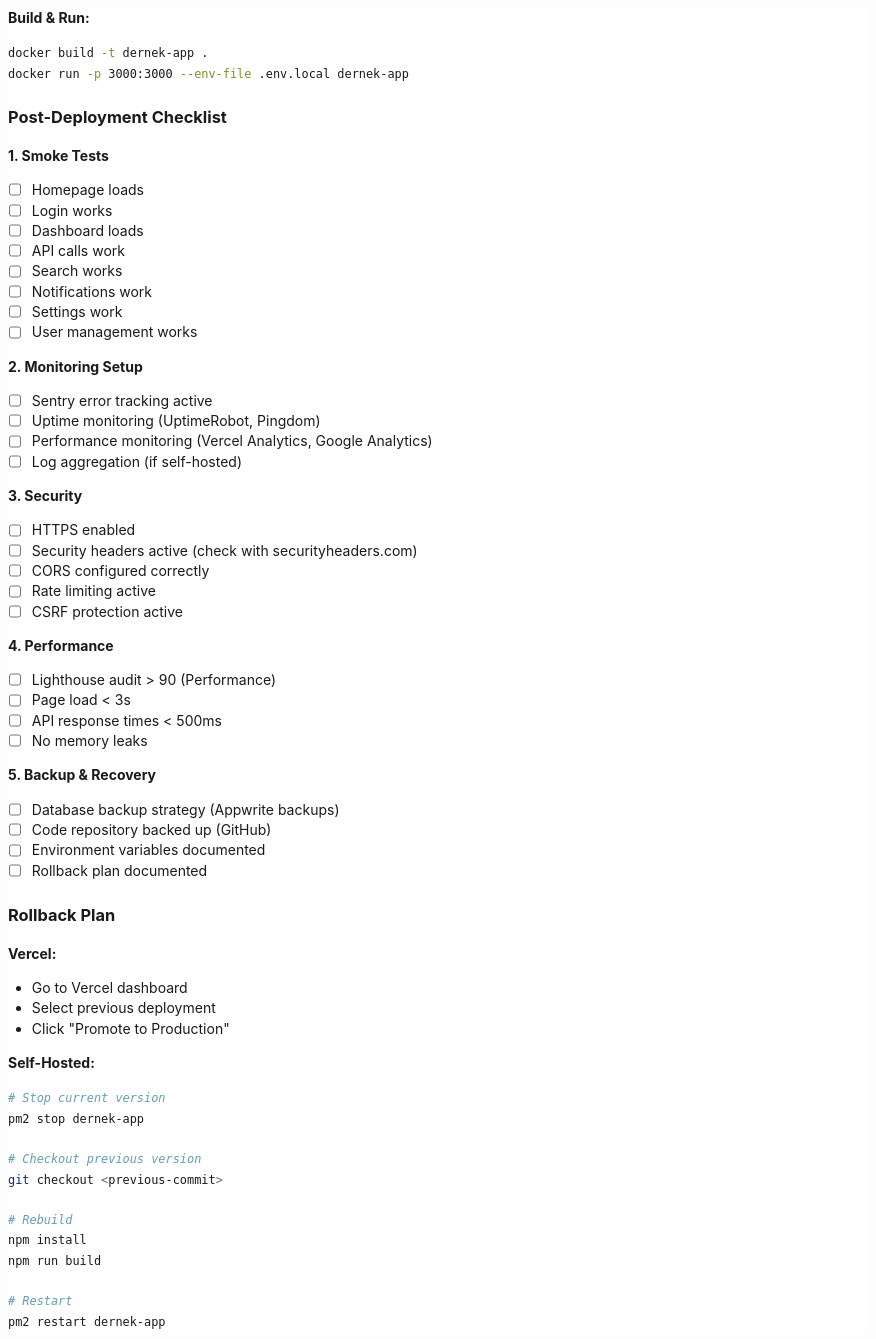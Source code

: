 **Build & Run:**
```bash
docker build -t dernek-app .
docker run -p 3000:3000 --env-file .env.local dernek-app
```

### Post-Deployment Checklist

**1. Smoke Tests**
- [ ] Homepage loads
- [ ] Login works
- [ ] Dashboard loads
- [ ] API calls work
- [ ] Search works
- [ ] Notifications work
- [ ] Settings work
- [ ] User management works

**2. Monitoring Setup**
- [ ] Sentry error tracking active
- [ ] Uptime monitoring (UptimeRobot, Pingdom)
- [ ] Performance monitoring (Vercel Analytics, Google Analytics)
- [ ] Log aggregation (if self-hosted)

**3. Security**
- [ ] HTTPS enabled
- [ ] Security headers active (check with securityheaders.com)
- [ ] CORS configured correctly
- [ ] Rate limiting active
- [ ] CSRF protection active

**4. Performance**
- [ ] Lighthouse audit > 90 (Performance)
- [ ] Page load < 3s
- [ ] API response times < 500ms
- [ ] No memory leaks

**5. Backup & Recovery**
- [ ] Database backup strategy (Appwrite backups)
- [ ] Code repository backed up (GitHub)
- [ ] Environment variables documented
- [ ] Rollback plan documented

### Rollback Plan

**Vercel:**
- Go to Vercel dashboard
- Select previous deployment
- Click "Promote to Production"

**Self-Hosted:**
```bash
# Stop current version
pm2 stop dernek-app

# Checkout previous version
git checkout <previous-commit>

# Rebuild
npm install
npm run build

# Restart
pm2 restart dernek-app
```

